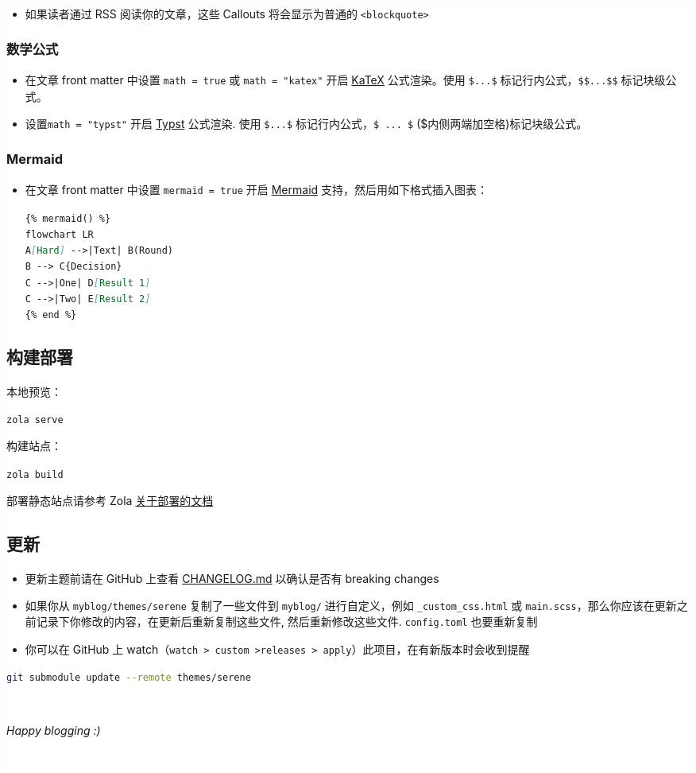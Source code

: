 - 如果读者通过 RSS 阅读你的文章，这些 Callouts 将会显示为普通的 `<blockquote>`

### 数学公式

- 在文章 front matter 中设置 `math = true` 或 `math = "katex"` 开启 [KaTeX](https://katex.org/) 公式渲染。使用 `$...$` 标记行内公式，`$$...$$` 标记块级公式。

- 设置`math = "typst"` 开启 [Typst](https://typst.app/) 公式渲染. 使用 `$...$` 标记行内公式，`$ ... $` ($内侧两端加空格)标记块级公式。

### Mermaid

- 在文章 front matter 中设置 `mermaid = true` 开启 [Mermaid](https://github.com/mermaid-js/mermaid) 支持，然后用如下格式插入图表：

  ```md
  {% mermaid() %}
  flowchart LR
  A[Hard] -->|Text| B(Round)
  B --> C{Decision}
  C -->|One| D[Result 1]
  C -->|Two| E[Result 2]
  {% end %}
  ```

## 构建部署

本地预览：

```sh
zola serve
```

构建站点：

```sh
zola build
```

部署静态站点请参考 Zola [关于部署的文档](https://www.getzola.org/documentation/deployment/overview/)

## 更新

- 更新主题前请在 GitHub 上查看 [CHANGELOG.md](https://github.com/isunjn/serene/blob/main/CHANGELOG.md)  以确认是否有 breaking changes

- 如果你从 `myblog/themes/serene` 复制了一些文件到 `myblog/` 进行自定义，例如 `_custom_css.html` 或 `main.scss`，那么你应该在更新之前记录下你修改的内容，在更新后重新复制这些文件, 然后重新修改这些文件. `config.toml` 也要重新复制

- 你可以在 GitHub 上 watch（`watch > custom >releases > apply`）此项目，在有新版本时会收到提醒

```sh
git submodule update --remote themes/serene
```

<br />

*Happy blogging :)*

<br />
